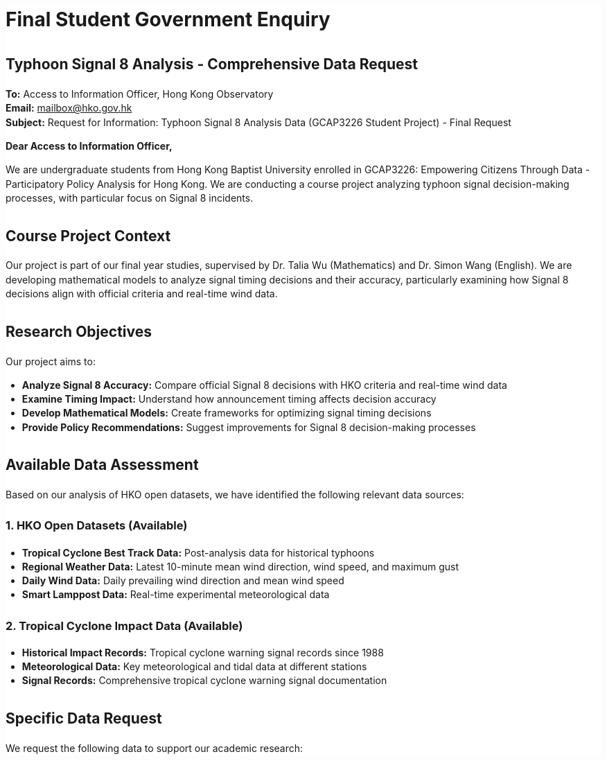# Final Student Government Enquiry
## Typhoon Signal 8 Analysis - Comprehensive Data Request

**To:** Access to Information Officer, Hong Kong Observatory  
**Email:** mailbox@hko.gov.hk  
**Subject:** Request for Information: Typhoon Signal 8 Analysis Data (GCAP3226 Student Project) - Final Request  

**Dear Access to Information Officer,**

We are undergraduate students from Hong Kong Baptist University enrolled in GCAP3226: Empowering Citizens Through Data - Participatory Policy Analysis for Hong Kong. We are conducting a course project analyzing typhoon signal decision-making processes, with particular focus on Signal 8 incidents.

## Course Project Context

Our project is part of our final year studies, supervised by Dr. Talia Wu (Mathematics) and Dr. Simon Wang (English). We are developing mathematical models to analyze signal timing decisions and their accuracy, particularly examining how Signal 8 decisions align with official criteria and real-time wind data.

## Research Objectives

Our project aims to:
- **Analyze Signal 8 Accuracy:** Compare official Signal 8 decisions with HKO criteria and real-time wind data
- **Examine Timing Impact:** Understand how announcement timing affects decision accuracy
- **Develop Mathematical Models:** Create frameworks for optimizing signal timing decisions
- **Provide Policy Recommendations:** Suggest improvements for Signal 8 decision-making processes

## Available Data Assessment

Based on our analysis of HKO open datasets, we have identified the following relevant data sources:

### **1. HKO Open Datasets (Available)**
- **Tropical Cyclone Best Track Data:** Post-analysis data for historical typhoons
- **Regional Weather Data:** Latest 10-minute mean wind direction, wind speed, and maximum gust
- **Daily Wind Data:** Daily prevailing wind direction and mean wind speed
- **Smart Lamppost Data:** Real-time experimental meteorological data

### **2. Tropical Cyclone Impact Data (Available)**
- **Historical Impact Records:** Tropical cyclone warning signal records since 1988
- **Meteorological Data:** Key meteorological and tidal data at different stations
- **Signal Records:** Comprehensive tropical cyclone warning signal documentation

## Specific Data Request

We request the following data to support our academic research:
